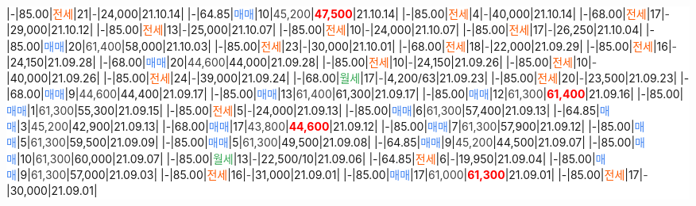 |-|85.00|<span style="color:#FF5A00">전세</span>|21|<span style="color:#444444">-</span>|24,000|21.10.14|
|-|64.85|<span style="color:#4285F3">매매</span>|10|<span style="color:#444444">45,200</span>|<b><span style="color:#FF0000">47,500</span></b>|21.10.14|
|-|85.00|<span style="color:#FF5A00">전세</span>|4|<span style="color:#444444">-</span>|40,000|21.10.14|
|-|68.00|<span style="color:#FF5A00">전세</span>|17|<span style="color:#444444">-</span>|29,000|21.10.12|
|-|85.00|<span style="color:#FF5A00">전세</span>|13|<span style="color:#444444">-</span>|25,000|21.10.07|
|-|85.00|<span style="color:#FF5A00">전세</span>|10|<span style="color:#444444">-</span>|24,000|21.10.07|
|-|85.00|<span style="color:#FF5A00">전세</span>|17|<span style="color:#444444">-</span>|26,250|21.10.04|
|-|85.00|<span style="color:#4285F3">매매</span>|20|<span style="color:#444444">61,400</span>|58,000|21.10.03|
|-|85.00|<span style="color:#FF5A00">전세</span>|23|<span style="color:#444444">-</span>|30,000|21.10.01|
|-|68.00|<span style="color:#FF5A00">전세</span>|18|<span style="color:#444444">-</span>|22,000|21.09.29|
|-|85.00|<span style="color:#FF5A00">전세</span>|16|<span style="color:#444444">-</span>|24,150|21.09.28|
|-|68.00|<span style="color:#4285F3">매매</span>|20|<span style="color:#444444">44,600</span>|44,000|21.09.28|
|-|85.00|<span style="color:#FF5A00">전세</span>|10|<span style="color:#444444">-</span>|24,150|21.09.26|
|-|85.00|<span style="color:#FF5A00">전세</span>|10|<span style="color:#444444">-</span>|40,000|21.09.26|
|-|85.00|<span style="color:#FF5A00">전세</span>|24|<span style="color:#444444">-</span>|39,000|21.09.24|
|-|68.00|<span style="color:#34A853">월세</span>|17|<span style="color:#444444">-</span>|4,200/63|21.09.23|
|-|85.00|<span style="color:#FF5A00">전세</span>|20|<span style="color:#444444">-</span>|23,500|21.09.23|
|-|68.00|<span style="color:#4285F3">매매</span>|9|<span style="color:#444444">44,600</span>|44,400|21.09.17|
|-|85.00|<span style="color:#4285F3">매매</span>|13|<span style="color:#444444">61,400</span>|61,300|21.09.17|
|-|85.00|<span style="color:#4285F3">매매</span>|12|<span style="color:#444444">61,300</span>|<b><span style="color:#FF0000">61,400</span></b>|21.09.16|
|-|85.00|<span style="color:#4285F3">매매</span>|1|<span style="color:#444444">61,300</span>|55,300|21.09.15|
|-|85.00|<span style="color:#FF5A00">전세</span>|5|<span style="color:#444444">-</span>|24,000|21.09.13|
|-|85.00|<span style="color:#4285F3">매매</span>|6|<span style="color:#444444">61,300</span>|57,400|21.09.13|
|-|64.85|<span style="color:#4285F3">매매</span>|3|<span style="color:#444444">45,200</span>|42,900|21.09.13|
|-|68.00|<span style="color:#4285F3">매매</span>|17|<span style="color:#444444">43,800</span>|<b><span style="color:#FF0000">44,600</span></b>|21.09.12|
|-|85.00|<span style="color:#4285F3">매매</span>|7|<span style="color:#444444">61,300</span>|57,900|21.09.12|
|-|85.00|<span style="color:#4285F3">매매</span>|5|<span style="color:#444444">61,300</span>|59,500|21.09.09|
|-|85.00|<span style="color:#4285F3">매매</span>|5|<span style="color:#444444">61,300</span>|49,500|21.09.08|
|-|64.85|<span style="color:#4285F3">매매</span>|9|<span style="color:#444444">45,200</span>|44,500|21.09.07|
|-|85.00|<span style="color:#4285F3">매매</span>|10|<span style="color:#444444">61,300</span>|60,000|21.09.07|
|-|85.00|<span style="color:#34A853">월세</span>|13|<span style="color:#444444">-</span>|22,500/10|21.09.06|
|-|64.85|<span style="color:#FF5A00">전세</span>|6|<span style="color:#444444">-</span>|19,950|21.09.04|
|-|85.00|<span style="color:#4285F3">매매</span>|9|<span style="color:#444444">61,300</span>|57,000|21.09.03|
|-|85.00|<span style="color:#FF5A00">전세</span>|16|<span style="color:#444444">-</span>|31,000|21.09.01|
|-|85.00|<span style="color:#4285F3">매매</span>|17|<span style="color:#444444">61,000</span>|<b><span style="color:#FF0000">61,300</span></b>|21.09.01|
|-|85.00|<span style="color:#FF5A00">전세</span>|17|<span style="color:#444444">-</span>|30,000|21.09.01|
